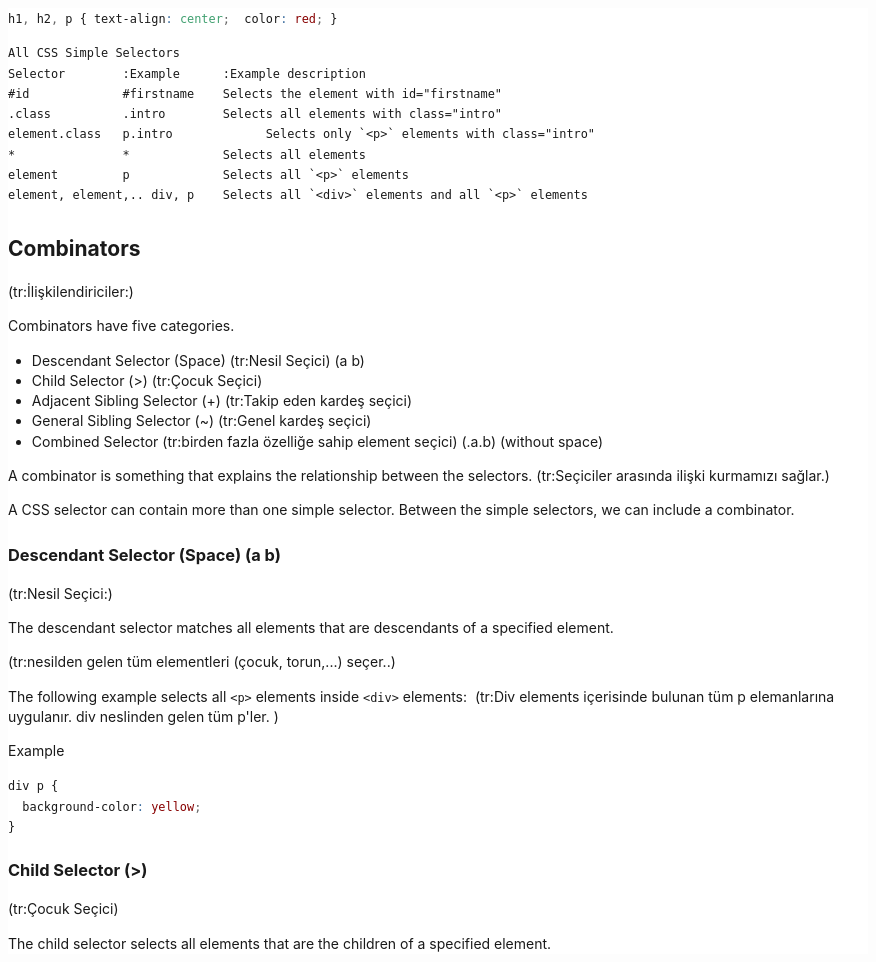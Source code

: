 ```css
h1, h2, p { text-align: center;  color: red; }
```

```
All CSS Simple Selectors
Selector        :Example      :Example description
#id             #firstname    Selects the element with id="firstname"
.class          .intro        Selects all elements with class="intro"
element.class 	p.intro 			Selects only `<p>` elements with class="intro"
*               *             Selects all elements
element         p             Selects all `<p>` elements
element, element,.. div, p    Selects all `<div>` elements and all `<p>` elements
```

## Combinators

(tr:İlişkilendiriciler:)

Combinators have five categories.

* Descendant Selector (Space) (tr:Nesil Seçici) (a b)
* Child Selector (>) (tr:Çocuk Seçici)
* Adjacent Sibling Selector (+) (tr:Takip eden kardeş seçici)
* General Sibling Selector (~) (tr:Genel kardeş seçici)
* Combined Selector (tr:birden fazla özelliğe sahip element seçici) (.a.b) (without space)

A combinator is something that explains the relationship between the selectors. (tr:Seçiciler arasında ilişki kurmamızı sağlar.)

A CSS selector can contain more than one simple selector. Between the simple selectors, we can include a combinator.

### Descendant Selector (Space) (a b) 

(tr:Nesil Seçici:)

The descendant selector matches all elements that are descendants of a specified element. 

(tr:nesilden gelen tüm elementleri (çocuk, torun,...) seçer..)

The following example selects all `<p>` elements inside `<div>` elements:  (tr:Div elements içerisinde bulunan tüm p elemanlarına uygulanır. div neslinden gelen tüm p'ler. )

Example

```css
div p {
  background-color: yellow;
}
```

### Child Selector (>) 

(tr:Çocuk Seçici)

The child selector selects all elements that are the children of a specified element.
